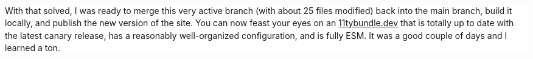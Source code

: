 With that solved, I was ready to merge this very active branch (with about 25 files modified) back into the main branch, build it locally, and publish the new version of the site. You can now feast your eyes on an [11tybundle.dev](https://11tybundle.dev) that is totally up to date with the latest canary release, has a reasonably well-organized configuration, and is fully ESM. It was a good couple of days and I learned a ton.
